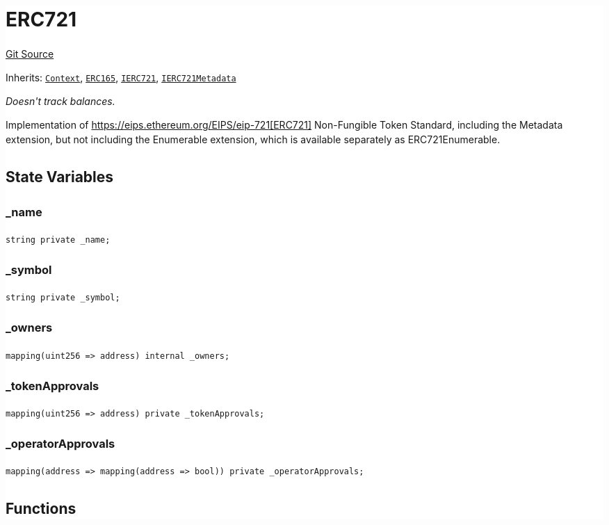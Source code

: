 # ERC721

[Git Source](https://github.com/jbx-protocol/juice-721-delegate/blob/6897119af158934bfd920f0f9a55758085111dd3/contracts/abstract/ERC721.sol)

Inherits: [`Context`](https://github.com/OpenZeppelin/openzeppelin-contracts/blob/master/contracts/utils/Context.sol), [`ERC165`](https://docs.openzeppelin.com/contracts/4.x/api/utils#ERC165), [`IERC721`](https://docs.openzeppelin.com/contracts/4.x/api/token/erc721#IERC721), [`IERC721Metadata`](https://github.com/OpenZeppelin/openzeppelin-contracts/blob/master/contracts/token/ERC721/extensions/IERC721Metadata.sol)

_Doesn't track balances._

Implementation of https://eips.ethereum.org/EIPS/eip-721[ERC721] Non-Fungible Token Standard, including
the Metadata extension, but not including the Enumerable extension, which is available separately as
ERC721Enumerable.

## State Variables

### \_name

```solidity
string private _name;
```

### \_symbol

```solidity
string private _symbol;
```

### \_owners

```solidity
mapping(uint256 => address) internal _owners;
```

### \_tokenApprovals

```solidity
mapping(uint256 => address) private _tokenApprovals;
```

### \_operatorApprovals

```solidity
mapping(address => mapping(address => bool)) private _operatorApprovals;
```

## Functions

